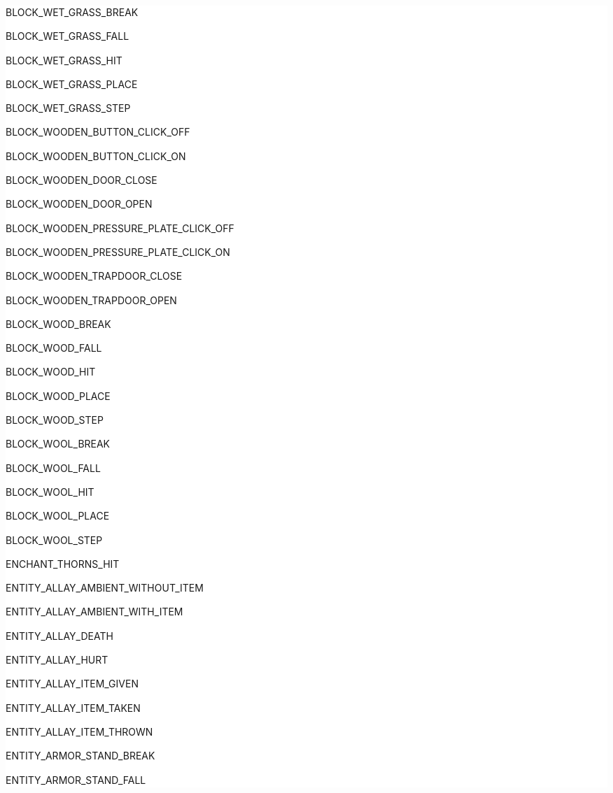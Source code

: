 BLOCK_WET_GRASS_BREAK

BLOCK_WET_GRASS_FALL

BLOCK_WET_GRASS_HIT

BLOCK_WET_GRASS_PLACE

BLOCK_WET_GRASS_STEP

BLOCK_WOODEN_BUTTON_CLICK_OFF

BLOCK_WOODEN_BUTTON_CLICK_ON

BLOCK_WOODEN_DOOR_CLOSE

BLOCK_WOODEN_DOOR_OPEN

BLOCK_WOODEN_PRESSURE_PLATE_CLICK_OFF

BLOCK_WOODEN_PRESSURE_PLATE_CLICK_ON

BLOCK_WOODEN_TRAPDOOR_CLOSE

BLOCK_WOODEN_TRAPDOOR_OPEN

BLOCK_WOOD_BREAK

BLOCK_WOOD_FALL

BLOCK_WOOD_HIT

BLOCK_WOOD_PLACE

BLOCK_WOOD_STEP

BLOCK_WOOL_BREAK

BLOCK_WOOL_FALL

BLOCK_WOOL_HIT

BLOCK_WOOL_PLACE

BLOCK_WOOL_STEP

ENCHANT_THORNS_HIT

ENTITY_ALLAY_AMBIENT_WITHOUT_ITEM

ENTITY_ALLAY_AMBIENT_WITH_ITEM

ENTITY_ALLAY_DEATH

ENTITY_ALLAY_HURT

ENTITY_ALLAY_ITEM_GIVEN

ENTITY_ALLAY_ITEM_TAKEN

ENTITY_ALLAY_ITEM_THROWN

ENTITY_ARMOR_STAND_BREAK

ENTITY_ARMOR_STAND_FALL
